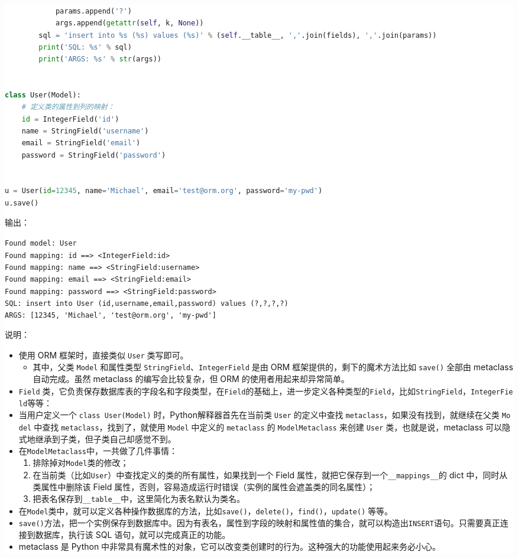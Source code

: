```python
            params.append('?')
            args.append(getattr(self, k, None))
        sql = 'insert into %s (%s) values (%s)' % (self.__table__, ','.join(fields), ','.join(params))
        print('SQL: %s' % sql)
        print('ARGS: %s' % str(args))


class User(Model):
    # 定义类的属性到列的映射：
    id = IntegerField('id')
    name = StringField('username')
    email = StringField('email')
    password = StringField('password')


u = User(id=12345, name='Michael', email='test@orm.org', password='my-pwd')
u.save()
```


输出：

```
Found model: User
Found mapping: id ==> <IntegerField:id>
Found mapping: name ==> <StringField:username>
Found mapping: email ==> <StringField:email>
Found mapping: password ==> <StringField:password>
SQL: insert into User (id,username,email,password) values (?,?,?,?)
ARGS: [12345, 'Michael', 'test@orm.org', 'my-pwd']
```


说明：

- 使用 ORM 框架时，直接类似 `User` 类写即可。
  - 其中，父类 `Model` 和属性类型 `StringField`、`IntegerField` 是由 ORM 框架提供的，剩下的魔术方法比如 `save()` 全部由 metaclass 自动完成。虽然 metaclass 的编写会比较复杂，但 ORM 的使用者用起来却异常简单。
- `Field` 类，它负责保存数据库表的字段名和字段类型，在`Field`的基础上，进一步定义各种类型的`Field`，比如`StringField`，`IntegerField`等等：
- 当用户定义一个 `class User(Model)` 时，Python解释器首先在当前类 `User` 的定义中查找 `metaclass`，如果没有找到，就继续在父类 `Model` 中查找 `metaclass`，找到了，就使用 `Model` 中定义的 `metaclass` 的 `ModelMetaclass` 来创建 `User` 类，也就是说，metaclass 可以隐式地继承到子类，但子类自己却感觉不到。
- 在`ModelMetaclass`中，一共做了几件事情：
  1. 排除掉对`Model`类的修改；
  2. 在当前类（比如`User`）中查找定义的类的所有属性，如果找到一个 Field 属性，就把它保存到一个`__mappings__`的 dict 中，同时从类属性中删除该 Field 属性，否则，容易造成运行时错误（实例的属性会遮盖类的同名属性）；
  3. 把表名保存到`__table__`中，这里简化为表名默认为类名。
- 在`Model`类中，就可以定义各种操作数据库的方法，比如`save()`，`delete()`，`find()`，`update()` 等等。
- `save()`方法，把一个实例保存到数据库中。因为有表名，属性到字段的映射和属性值的集合，就可以构造出`INSERT`语句。只需要真正连接到数据库，执行该 SQL 语句，就可以完成真正的功能。
- metaclass 是 Python 中非常具有魔术性的对象，它可以改变类创建时的行为。这种强大的功能使用起来务必小心。
